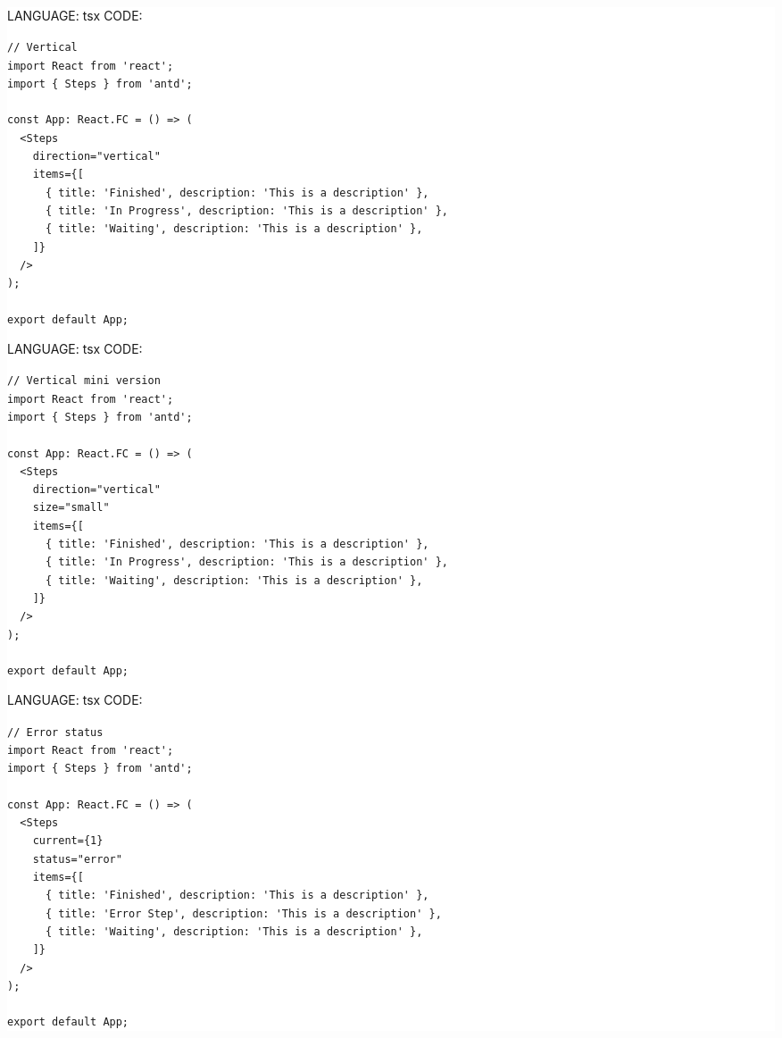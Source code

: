 LANGUAGE: tsx
CODE:
```
// Vertical
import React from 'react';
import { Steps } from 'antd';

const App: React.FC = () => (
  <Steps
    direction="vertical"
    items={[
      { title: 'Finished', description: 'This is a description' },
      { title: 'In Progress', description: 'This is a description' },
      { title: 'Waiting', description: 'This is a description' },
    ]}
  />
);

export default App;
```

LANGUAGE: tsx
CODE:
```
// Vertical mini version
import React from 'react';
import { Steps } from 'antd';

const App: React.FC = () => (
  <Steps
    direction="vertical"
    size="small"
    items={[
      { title: 'Finished', description: 'This is a description' },
      { title: 'In Progress', description: 'This is a description' },
      { title: 'Waiting', description: 'This is a description' },
    ]}
  />
);

export default App;
```

LANGUAGE: tsx
CODE:
```
// Error status
import React from 'react';
import { Steps } from 'antd';

const App: React.FC = () => (
  <Steps
    current={1}
    status="error"
    items={[
      { title: 'Finished', description: 'This is a description' },
      { title: 'Error Step', description: 'This is a description' },
      { title: 'Waiting', description: 'This is a description' },
    ]}
  />
);

export default App;
```
